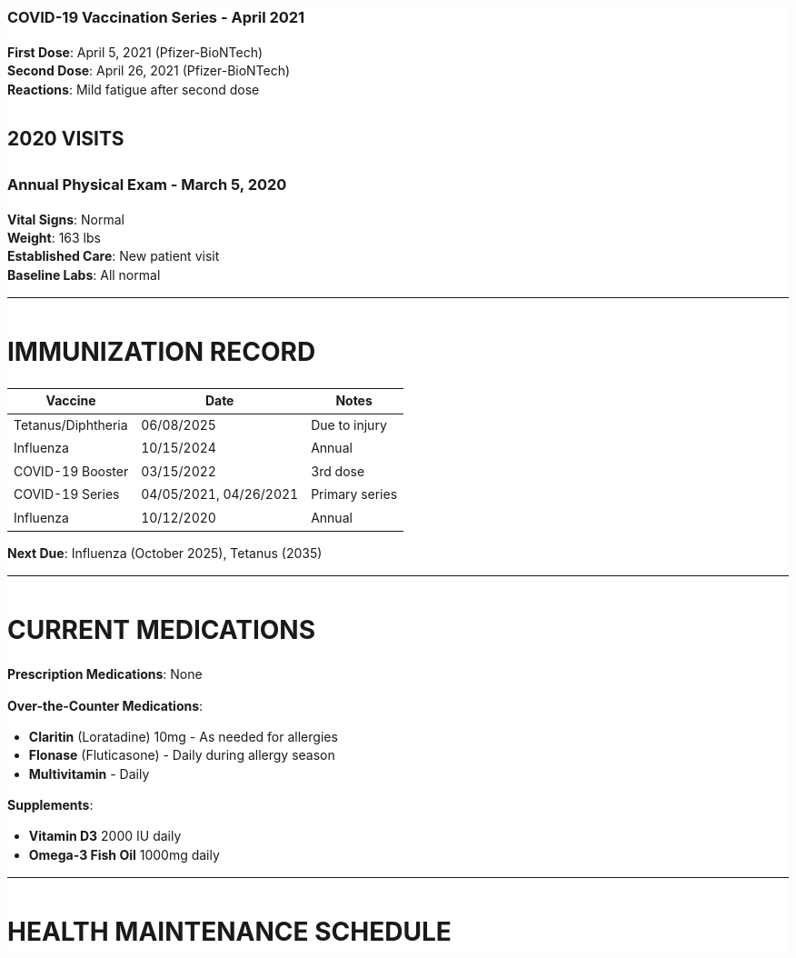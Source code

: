 ### COVID-19 Vaccination Series - April 2021
**First Dose**: April 5, 2021 (Pfizer-BioNTech)  
**Second Dose**: April 26, 2021 (Pfizer-BioNTech)  
**Reactions**: Mild fatigue after second dose  

## 2020 VISITS

### Annual Physical Exam - March 5, 2020
**Vital Signs**: Normal  
**Weight**: 163 lbs  
**Established Care**: New patient visit  
**Baseline Labs**: All normal  

---

# IMMUNIZATION RECORD

| Vaccine | Date | Notes |
|---------|------|-------|
| Tetanus/Diphtheria | 06/08/2025 | Due to injury |
| Influenza | 10/15/2024 | Annual |
| COVID-19 Booster | 03/15/2022 | 3rd dose |
| COVID-19 Series | 04/05/2021, 04/26/2021 | Primary series |
| Influenza | 10/12/2020 | Annual |

**Next Due**: Influenza (October 2025), Tetanus (2035)

---

# CURRENT MEDICATIONS

**Prescription Medications**: None  

**Over-the-Counter Medications**:
- **Claritin** (Loratadine) 10mg - As needed for allergies
- **Flonase** (Fluticasone) - Daily during allergy season
- **Multivitamin** - Daily

**Supplements**:
- **Vitamin D3** 2000 IU daily
- **Omega-3 Fish Oil** 1000mg daily

---

# HEALTH MAINTENANCE SCHEDULE
